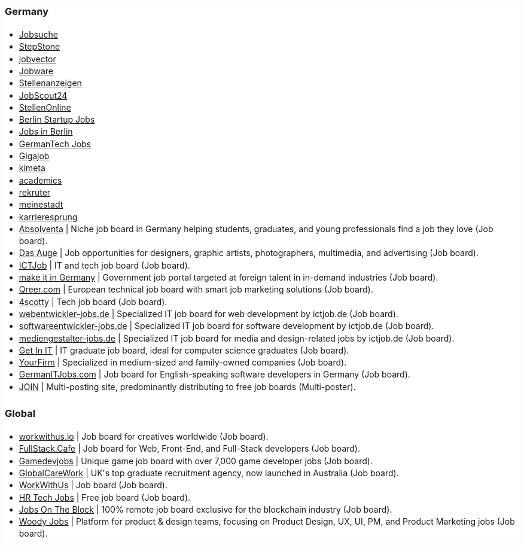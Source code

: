 ### Germany

- [Jobsuche](https://www.jobsintown.de/jobsuche/)
- [StepStone](https://www.stepstone.de/en)
- [jobvector](https://www.jobvector.de/en/)
- [Jobware](https://www.jobware.de/)
- [Stellenanzeigen](https://www.stellenanzeigen.de/)
- [JobScout24](https://www.jobs.de/)
- [StellenOnline](https://www.stellenonline.de/)
- [Berlin Startup Jobs](https://berlinstartupjobs.com/)
- [Jobs in Berlin](https://www.jobsinberlin.eu/)
- [GermanTech Jobs](https://germantechjobs.de/)
- [Gigajob](https://de.gigajob.com/)
- [kimeta](https://www.kimeta.de/)
- [academics](https://www.academics.de/)
- [rekruter](https://www.rekruter.de/)
- [meinestadt](https://www.meinestadt.de/)
- [karrieresprung](https://www.karrieresprung.de/)
- [Absolventa](https://www.absolventa.de/) | Niche job board in Germany helping students, graduates, and young professionals find a job they love (Job board).
- [Das Auge](https://dasauge.de/) | Job opportunities for designers, graphic artists, photographers, multimedia, and advertising (Job board).
- [ICTJob](https://www.ictjob.de/) | IT and tech job board (Job board).
- [make it in Germany](https://www.make-it-in-germany.com/en/) | Government job portal targeted at foreign talent in in-demand industries (Job board).
- [Qreer.com](https://www.qreer.com/) | European technical job board with smart job marketing solutions (Job board).
- [4scotty](https://4scotty.com/en) | Tech job board (Job board).
- [webentwickler-jobs.de](https://www.webentwickler-jobs.de/) | Specialized IT job board for web development by ictjob.de (Job board).
- [softwareentwickler-jobs.de](https://www.softwareentwickler-jobs.de/) | Specialized IT job board for software development by ictjob.de (Job board).
- [mediengestalter-jobs.de](https://www.mediengestalter-jobs.de/) | Specialized IT job board for media and design-related jobs by ictjob.de (Job board).
- [Get In IT](https://www.get-in-it.de/) | IT graduate job board, ideal for computer science graduates (Job board).
- [YourFirm](http://yourfirm.de/) | Specialized in medium-sized and family-owned companies (Job board).
- [GermanITJobs.com](https://germanitjobs.com/) | Job board for English-speaking software developers in Germany (Job board).
- [JOIN](https://join.com/) | Multi-posting site, predominantly distributing to free job boards (Multi-poster).

### Global

- [workwithus.io](https://workwithus.io/) | Job board for creatives worldwide (Job board).
- [FullStack.Cafe](https://www.fullstack.cafe/) | Job board for Web, Front-End, and Full-Stack developers (Job board).
- [Gamedevjobs](https://gamedevjobs.io/) | Unique game job board with over 7,000 game developer jobs (Job board).
- [GlobalCareWork](https://www.giveagradago.com/) | UK's top graduate recruitment agency, now launched in Australia (Job board).
- [WorkWithUs](https://www.notion.so/WorkWithUs.io) | Job board (Job board).
- [HR Tech Jobs](https://emprego.sapo.pt/) | Free job board (Job board).
- [Jobs On The Block](https://jobsontheblock.io/) | 100% remote job board exclusive for the blockchain industry (Job board).
- [Woody Jobs](https://www.woodyjobs.com/) | Platform for product & design teams, focusing on Product Design, UX, UI, PM, and Product Marketing jobs (Job board).
